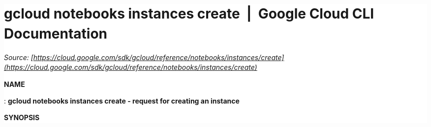# gcloud notebooks instances create  |  Google Cloud CLI Documentation

*Source: [https://cloud.google.com/sdk/gcloud/reference/notebooks/instances/create](https://cloud.google.com/sdk/gcloud/reference/notebooks/instances/create)*

**NAME**

: **gcloud notebooks instances create - request for creating an instance**

**SYNOPSIS**
